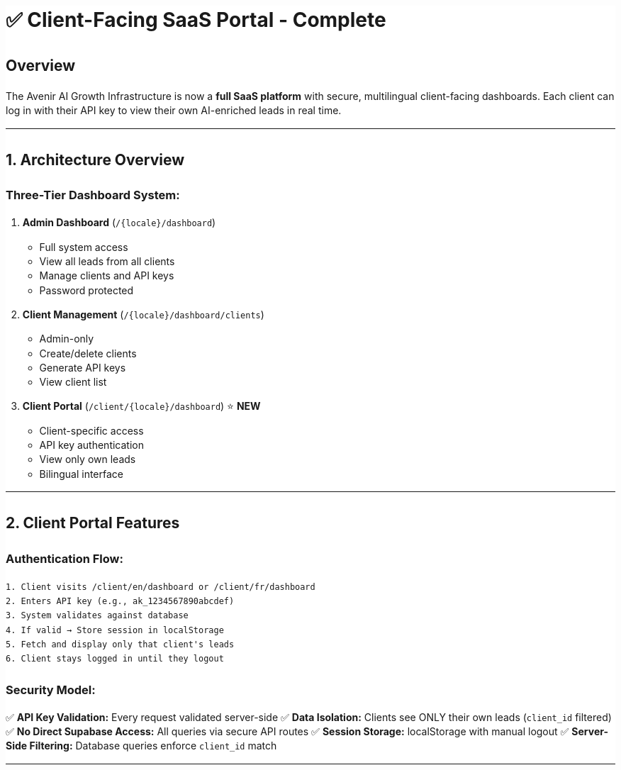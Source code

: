 # ✅ Client-Facing SaaS Portal - Complete

## Overview

The Avenir AI Growth Infrastructure is now a **full SaaS platform** with secure, multilingual client-facing dashboards. Each client can log in with their API key to view their own AI-enriched leads in real time.

---

## 1. Architecture Overview

### **Three-Tier Dashboard System:**

1. **Admin Dashboard** (`/{locale}/dashboard`)
   - Full system access
   - View all leads from all clients
   - Manage clients and API keys
   - Password protected

2. **Client Management** (`/{locale}/dashboard/clients`)
   - Admin-only
   - Create/delete clients
   - Generate API keys
   - View client list

3. **Client Portal** (`/client/{locale}/dashboard`) ⭐ **NEW**
   - Client-specific access
   - API key authentication
   - View only own leads
   - Bilingual interface

---

## 2. Client Portal Features

### **Authentication Flow:**

```
1. Client visits /client/en/dashboard or /client/fr/dashboard
2. Enters API key (e.g., ak_1234567890abcdef)
3. System validates against database
4. If valid → Store session in localStorage
5. Fetch and display only that client's leads
6. Client stays logged in until they logout
```

### **Security Model:**

✅ **API Key Validation:** Every request validated server-side
✅ **Data Isolation:** Clients see ONLY their own leads (`client_id` filtered)
✅ **No Direct Supabase Access:** All queries via secure API routes
✅ **Session Storage:** localStorage with manual logout
✅ **Server-Side Filtering:** Database queries enforce `client_id` match

---